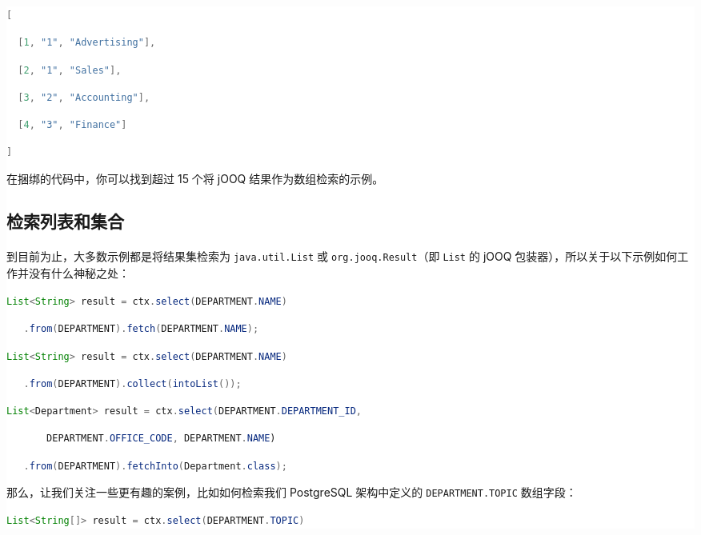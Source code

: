 ```java
[
```

```java
  [1, "1", "Advertising"],
```

```java
  [2, "1", "Sales"],
```

```java
  [3, "2", "Accounting"],
```

```java
  [4, "3", "Finance"]
```

```java
]
```

在捆绑的代码中，你可以找到超过 15 个将 jOOQ 结果作为数组检索的示例。

## 检索列表和集合

到目前为止，大多数示例都是将结果集检索为 `java.util.List` 或 `org.jooq.Result`（即 `List` 的 jOOQ 包装器），所以关于以下示例如何工作并没有什么神秘之处：

```java
List<String> result = ctx.select(DEPARTMENT.NAME)
```

```java
   .from(DEPARTMENT).fetch(DEPARTMENT.NAME);
```

```java
List<String> result = ctx.select(DEPARTMENT.NAME)
```

```java
   .from(DEPARTMENT).collect(intoList());
```

```java
List<Department> result = ctx.select(DEPARTMENT.DEPARTMENT_ID,    
```

```java
       DEPARTMENT.OFFICE_CODE, DEPARTMENT.NAME)
```

```java
   .from(DEPARTMENT).fetchInto(Department.class);
```

那么，让我们关注一些更有趣的案例，比如如何检索我们 PostgreSQL 架构中定义的 `DEPARTMENT.TOPIC` 数组字段：

```java
List<String[]> result = ctx.select(DEPARTMENT.TOPIC)
```
